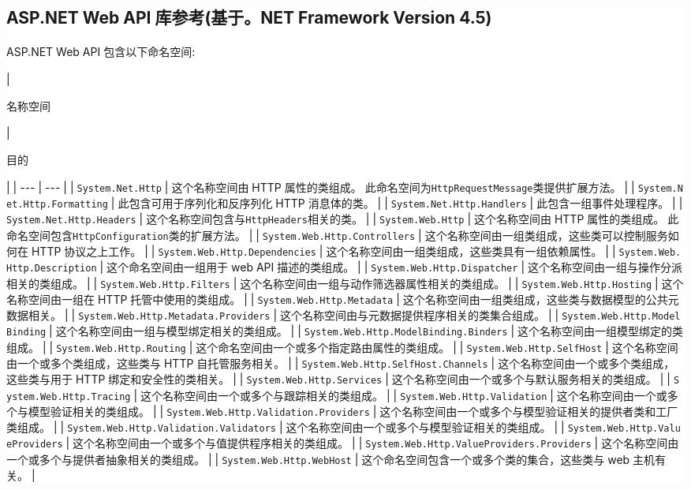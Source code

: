 ## ASP.NET Web API 库参考(基于。NET Framework Version 4.5)

ASP.NET Web API 包含以下命名空间:

<colgroup><col style="text-align: left"> <col style="text-align: left"></colgroup> 
| 

名称空间

 | 

目的

 |
| --- | --- |
| `System.Net.Http` | 这个名称空间由 HTTP 属性的类组成。 此命名空间为`HttpRequestMessage`类提供扩展方法。 |
| `System.Net.Http.Formatting` | 此包含可用于序列化和反序列化 HTTP 消息体的类。 |
| `System.Net.Http.Handlers` | 此包含一组事件处理程序。 |
| `System.Net.Http.Headers` | 这个名称空间包含与`HttpHeaders`相关的类。 |
| `System.Web.Http` | 这个名称空间由 HTTP 属性的类组成。 此命名空间包含`HttpConfiguration`类的扩展方法。 |
| `System.Web.Http.Controllers` | 这个名称空间由一组类组成，这些类可以控制服务如何在 HTTP 协议之上工作。 |
| `System.Web.Http.Dependencies` | 这个名称空间由一组类组成，这些类具有一组依赖属性。 |
| `System.Web.Http.Description` | 这个命名空间由一组用于 web API 描述的类组成。 |
| `System.Web.Http.Dispatcher` | 这个名称空间由一组与操作分派相关的类组成。 |
| `System.Web.Http.Filters` | 这个名称空间由一组与动作筛选器属性相关的类组成。 |
| `System.Web.Http.Hosting` | 这个名称空间由一组在 HTTP 托管中使用的类组成。 |
| `System.Web.Http.Metadata` | 这个名称空间由一组类组成，这些类与数据模型的公共元数据相关。 |
| `System.Web.Http.Metadata.Providers` | 这个名称空间由与元数据提供程序相关的类集合组成。 |
| `System.Web.Http.ModelBinding` | 这个名称空间由一组与模型绑定相关的类组成。 |
| `System.Web.Http.ModelBinding.Binders` | 这个名称空间由一组模型绑定的类组成。 |
| `System.Web.Http.Routing` | 这个命名空间由一个或多个指定路由属性的类组成。 |
| `System.Web.Http.SelfHost` | 这个名称空间由一个或多个类组成，这些类与 HTTP 自托管服务相关。 |
| `System.Web.Http.SelfHost.Channels` | 这个名称空间由一个或多个类组成，这些类与用于 HTTP 绑定和安全性的类相关。 |
| `System.Web.Http.Services` | 这个名称空间由一个或多个与默认服务相关的类组成。 |
| `System.Web.Http.Tracing` | 这个名称空间由一个或多个与跟踪相关的类组成。 |
| `System.Web.Http.Validation` | 这个名称空间由一个或多个与模型验证相关的类组成。 |
| `System.Web.Http.Validation.Providers` | 这个名称空间由一个或多个与模型验证相关的提供者类和工厂类组成。 |
| `System.Web.Http.Validation.Validators` | 这个名称空间由一个或多个与模型验证相关的类组成。 |
| `System.Web.Http.ValueProviders` | 这个名称空间由一个或多个与值提供程序相关的类组成。 |
| `System.Web.Http.ValueProviders.Providers` | 这个名称空间由一个或多个与提供者抽象相关的类组成。 |
| `System.Web.Http.WebHost` | 这个命名空间包含一个或多个类的集合，这些类与 web 主机有关。 |
